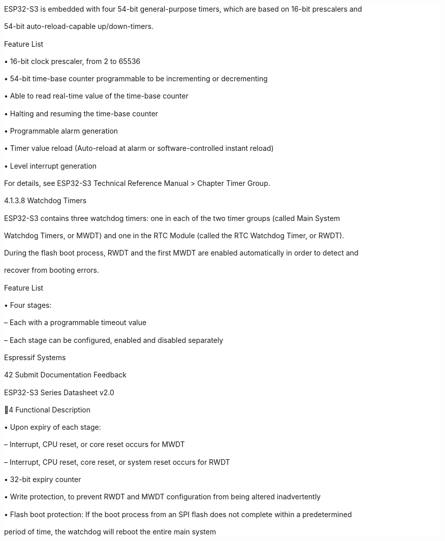 ESP32-S3 is embedded with four 54-bit general-purpose timers, which are based on 16-bit prescalers and

54-bit auto-reload-capable up/down-timers.

Feature List

• 16-bit clock prescaler, from 2 to 65536

• 54-bit time-base counter programmable to be incrementing or decrementing

• Able to read real-time value of the time-base counter

• Halting and resuming the time-base counter

• Programmable alarm generation

• Timer value reload (Auto-reload at alarm or software-controlled instant reload)

• Level interrupt generation

For details, see ESP32-S3 Technical Reference Manual > Chapter Timer Group.

4.1.3.8 Watchdog Timers

ESP32-S3 contains three watchdog timers: one in each of the two timer groups (called Main System

Watchdog Timers, or MWDT) and one in the RTC Module (called the RTC Watchdog Timer, or RWDT).

During the flash boot process, RWDT and the first MWDT are enabled automatically in order to detect and

recover from booting errors.

Feature List

• Four stages:

– Each with a programmable timeout value

– Each stage can be configured, enabled and disabled separately

Espressif Systems

42 Submit Documentation Feedback

ESP32-S3 Series Datasheet v2.0

4 Functional Description

• Upon expiry of each stage:

– Interrupt, CPU reset, or core reset occurs for MWDT

– Interrupt, CPU reset, core reset, or system reset occurs for RWDT

• 32-bit expiry counter

• Write protection, to prevent RWDT and MWDT configuration from being altered inadvertently

• Flash boot protection: If the boot process from an SPI flash does not complete within a predetermined

period of time, the watchdog will reboot the entire main system
